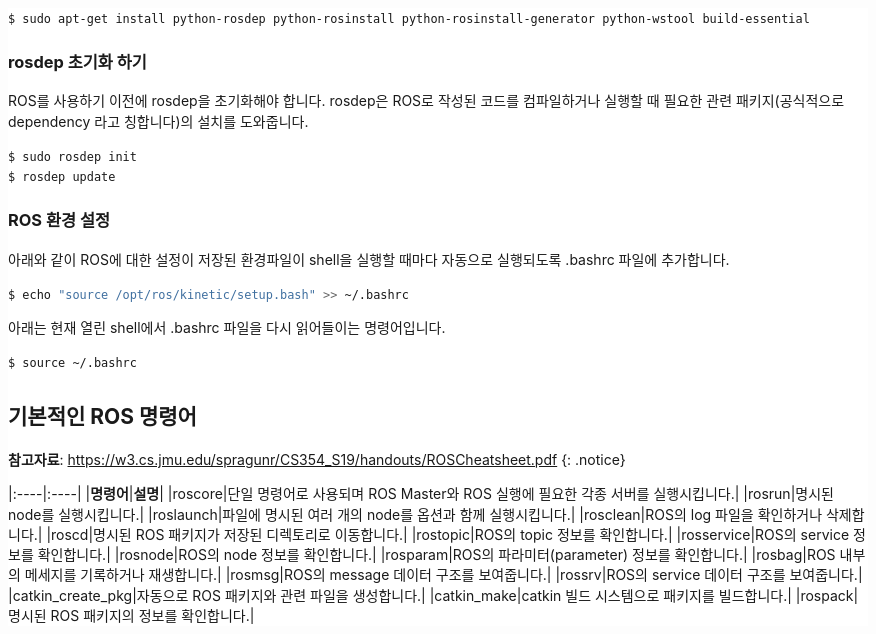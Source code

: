 ```bash
$ sudo apt-get install python-rosdep python-rosinstall python-rosinstall-generator python-wstool build-essential
```

### rosdep 초기화 하기
ROS를 사용하기 이전에 rosdep을 초기화해야 합니다. rosdep은 ROS로 작성된 코드를 컴파일하거나 실행할 때 필요한 관련 패키지(공식적으로 dependency 라고 칭합니다)의 설치를 도와줍니다.

```bash
$ sudo rosdep init
$ rosdep update
```

### ROS 환경 설정
아래와 같이 ROS에 대한 설정이 저장된 환경파일이 shell을 실행할 때마다 자동으로 실행되도록 .bashrc 파일에 추가합니다.

```bash
$ echo "source /opt/ros/kinetic/setup.bash" >> ~/.bashrc
```

아래는 현재 열린 shell에서 .bashrc 파일을 다시 읽어들이는 명령어입니다.

```bash
$ source ~/.bashrc
```

## 기본적인 ROS 명령어

**참고자료**: https://w3.cs.jmu.edu/spragunr/CS354_S19/handouts/ROSCheatsheet.pdf
{: .notice}

|:----|:----|
|**명령어**|**설명**|
|roscore|단일 명령어로 사용되며 ROS Master와 ROS 실행에 필요한 각종 서버를 실행시킵니다.|
|rosrun|명시된 node를 실행시킵니다.|
|roslaunch|파일에 명시된 여러 개의 node를 옵션과 함께 실행시킵니다.|
|rosclean|ROS의 log 파일을 확인하거나 삭제합니다.|
|roscd|명시된 ROS 패키지가 저장된 디렉토리로 이동합니다.|
|rostopic|ROS의 topic 정보를 확인합니다.|
|rosservice|ROS의 service 정보를 확인합니다.|
|rosnode|ROS의 node 정보를 확인합니다.|
|rosparam|ROS의 파라미터(parameter) 정보를 확인합니다.|
|rosbag|ROS 내부의 메세지를 기록하거나 재생합니다.|
|rosmsg|ROS의 message 데이터 구조를 보여줍니다.|
|rossrv|ROS의 service 데이터 구조를 보여줍니다.|
|catkin_create_pkg|자동으로 ROS 패키지와 관련 파일을 생성합니다.|
|catkin_make|catkin 빌드 시스템으로 패키지를 빌드합니다.|
|rospack|명시된 ROS 패키지의 정보를 확인합니다.|
